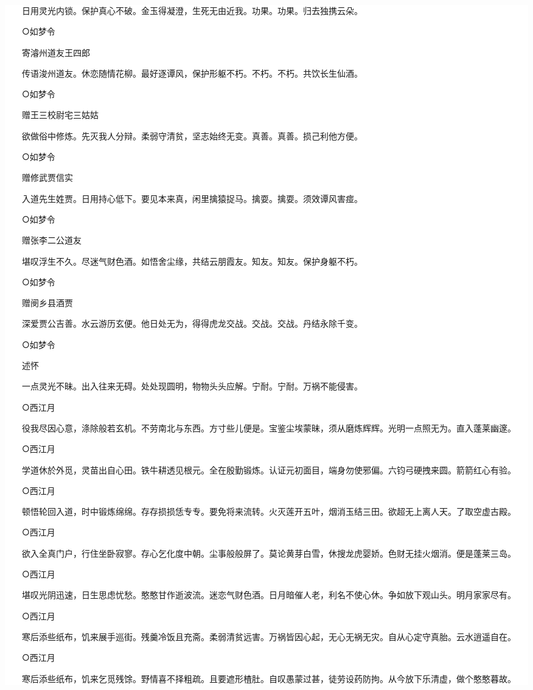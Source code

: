 　　日用灵光内锁。保护真心不破。金玉得凝澄，生死无由近我。功果。功果。归去独携云朵。

　　○如梦令

　　寄濬州道友王四郎

　　传语浚州道友。休恋随情花柳。最好逐谭风，保护形躯不朽。不朽。不朽。共饮长生仙酒。

　　○如梦令

　　赠王三校尉宅三姑姑

　　欲做俗中修炼。先灭我人分辩。柔弱守清贫，坚志始终无变。真善。真善。损己利他方便。

　　○如梦令

　　赠修武贾信实

　　入道先生姓贾。日用持心低下。要见本来真，闲里擒猿捉马。擒耍。擒耍。须效谭风害痖。

　　○如梦令

　　赠张李二公道友

　　堪叹浮生不久。尽迷气财色酒。如悟舍尘缘，共结云朋霞友。知友。知友。保护身躯不朽。

　　○如梦令

　　赠阌乡县酒贾

　　深爱贾公吉善。水云游历玄便。他日处无为，得得虎龙交战。交战。交战。丹结永除千变。

　　○如梦令

　　述怀

　　一点灵光不昧。出入往来无碍。处处现圆明，物物头头应解。宁耐。宁耐。万祸不能侵害。

　　○西江月

　　役我尽因心意，涤除般若玄机。不劳南北与东西。方寸些儿便是。宝鉴尘埃蒙昧，须从磨炼辉辉。光明一点照无为。直入蓬莱幽邃。

　　○西江月

　　学道休於外觅，灵苗出自心田。铁牛耕透见根元。全在殷勤锻炼。认证元初面目，端身勿使邪偏。六钧弓硬拽来圆。箭箭红心有验。

　　○西江月

　　顿悟轮回入道，时中锻炼绵绵。存存损损恁专专。要免将来流转。火灭莲开五叶，烟消玉结三田。欲超无上离人天。了取空虚古殿。

　　○西江月

　　欲入全真门户，行住坐卧寂寥。存心乞化度中朝。尘事般般屏了。莫论黄芽白雪，休搜龙虎婴娇。色财无挂火烟消。便是蓬莱三岛。

　　○西江月

　　堪叹光阴迅速，日生思虑忧愁。憨憨甘作逝波流。迷恋气财色酒。日月暗催人老，利名不使心休。争如放下观山头。明月家家尽有。

　　○西江月

　　寒后添些纸布，饥来展手巡街。残羹冷饭且充斋。柔弱清贫远害。万祸皆因心起，无心无祸无灾。自从心定守真胎。云水逍遥自在。

　　○西江月

　　寒后添些纸布，饥来乞觅残馀。野情喜不择粗疏。且要遮形楂肚。自叹愚蒙过甚，徒劳设药防拘。从今放下乐清虚，做个憨憨暮故。
